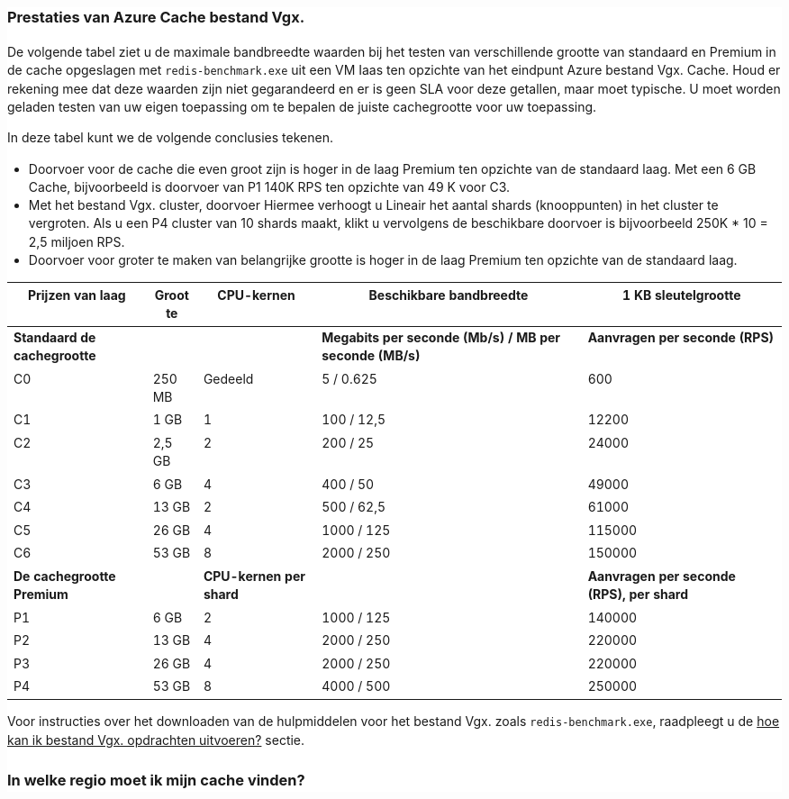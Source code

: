 <a name="cache-performance"></a>
### <a name="azure-redis-cache-performance"></a>Prestaties van Azure Cache bestand Vgx.

De volgende tabel ziet u de maximale bandbreedte waarden bij het testen van verschillende grootte van standaard en Premium in de cache opgeslagen met `redis-benchmark.exe` uit een VM Iaas ten opzichte van het eindpunt Azure bestand Vgx. Cache. Houd er rekening mee dat deze waarden zijn niet gegarandeerd en er is geen SLA voor deze getallen, maar moet typische. U moet worden geladen testen van uw eigen toepassing om te bepalen de juiste cachegrootte voor uw toepassing.

In deze tabel kunt we de volgende conclusies tekenen.

-   Doorvoer voor de cache die even groot zijn is hoger in de laag Premium ten opzichte van de standaard laag. Met een 6 GB Cache, bijvoorbeeld is doorvoer van P1 140K RPS ten opzichte van 49 K voor C3.
-   Met het bestand Vgx. cluster, doorvoer Hiermee verhoogt u Lineair het aantal shards (knooppunten) in het cluster te vergroten. Als u een P4 cluster van 10 shards maakt, klikt u vervolgens de beschikbare doorvoer is bijvoorbeeld 250K * 10 = 2,5 miljoen RPS.
-   Doorvoer voor groter te maken van belangrijke grootte is hoger in de laag Premium ten opzichte van de standaard laag.

| Prijzen van laag             | Grootte   | CPU-kernen | Beschikbare bandbreedte                                    | 1 KB sleutelgrootte                            |
|--------------------------|--------|-----------|--------------------------------------------------------|------------------------------------------|
| **Standaard de cachegrootte** |        |           | **Megabits per seconde (Mb/s) / MB per seconde (MB/s)** | **Aanvragen per seconde (RPS)**            |
| C0                       | 250 MB | Gedeeld    | 5 / 0.625                                              | 600                                      |
| C1                       | 1 GB   | 1         | 100 / 12,5                                             | 12200                                    |
| C2                       | 2,5 GB | 2         | 200 / 25                                               | 24000                                    |
| C3                       | 6 GB   | 4         | 400 / 50                                               | 49000                                    |
| C4                       | 13 GB  | 2         | 500 / 62,5                                             | 61000                                    |
| C5                       | 26 GB  | 4         | 1000 / 125                                             | 115000                                   |
| C6                       | 53 GB  | 8         | 2000 / 250                                             | 150000                                   |
| **De cachegrootte Premium**  |        | **CPU-kernen per shard**  |                                         | **Aanvragen per seconde (RPS), per shard** |
| P1                       | 6 GB   | 2         | 1000 / 125                                             | 140000                                   |
| P2                       | 13 GB  | 4         | 2000 / 250                                             | 220000                                   |
| P3                       | 26 GB  | 4         | 2000 / 250                                             | 220000                                   |
| P4                       | 53 GB  | 8         | 4000 / 500                                             | 250000                                   |


Voor instructies over het downloaden van de hulpmiddelen voor het bestand Vgx. zoals `redis-benchmark.exe`, raadpleegt u de [hoe kan ik bestand Vgx. opdrachten uitvoeren?](#cache-commands) sectie.

<a name="cache-region"></a>
### <a name="in-what-region-should-i-locate-my-cache"></a>In welke regio moet ik mijn cache vinden?
